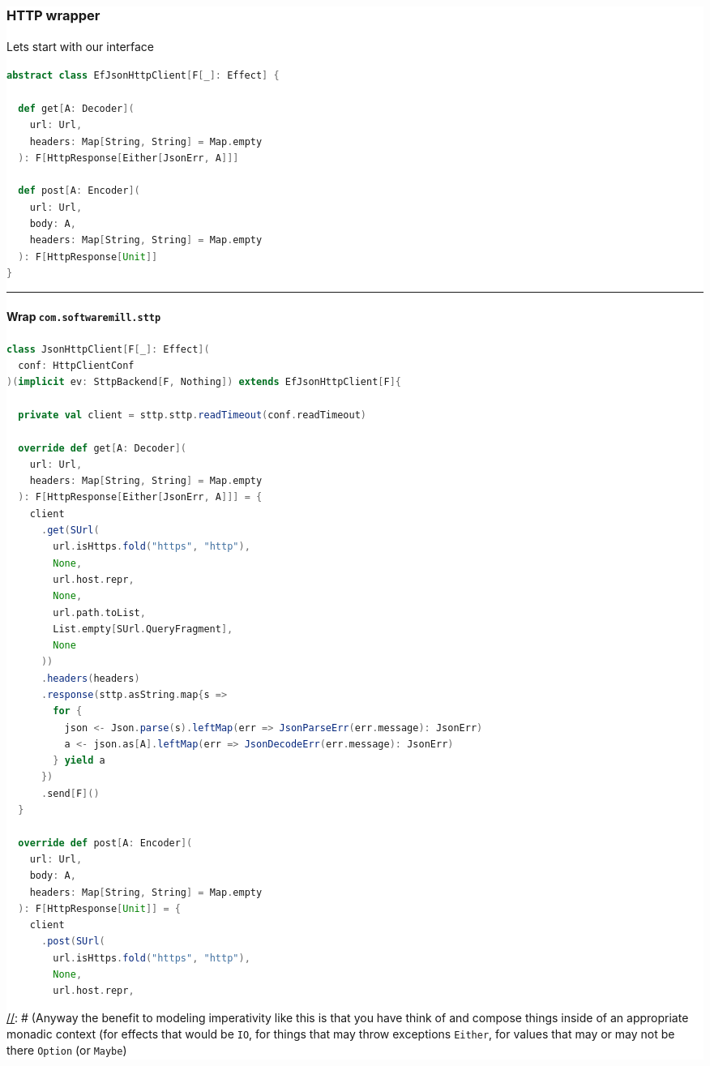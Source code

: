 ### HTTP wrapper

Lets start with our interface

```scala
abstract class EfJsonHttpClient[F[_]: Effect] {

  def get[A: Decoder](
    url: Url,
    headers: Map[String, String] = Map.empty
  ): F[HttpResponse[Either[JsonErr, A]]]

  def post[A: Encoder](
    url: Url,
    body: A,
    headers: Map[String, String] = Map.empty
  ): F[HttpResponse[Unit]]
}
```

---

#### Wrap `com.softwaremill.sttp`

```scala
class JsonHttpClient[F[_]: Effect](
  conf: HttpClientConf
)(implicit ev: SttpBackend[F, Nothing]) extends EfJsonHttpClient[F]{

  private val client = sttp.sttp.readTimeout(conf.readTimeout)

  override def get[A: Decoder](
    url: Url,
    headers: Map[String, String] = Map.empty
  ): F[HttpResponse[Either[JsonErr, A]]] = {
    client
      .get(SUrl(
        url.isHttps.fold("https", "http"),
        None,
        url.host.repr,
        None,
        url.path.toList,
        List.empty[SUrl.QueryFragment],
        None
      ))
      .headers(headers)
      .response(sttp.asString.map{s =>
        for {
          json <- Json.parse(s).leftMap(err => JsonParseErr(err.message): JsonErr)
          a <- json.as[A].leftMap(err => JsonDecodeErr(err.message): JsonErr)
        } yield a
      })
      .send[F]()
  }

  override def post[A: Encoder](
    url: Url,
    body: A,
    headers: Map[String, String] = Map.empty
  ): F[HttpResponse[Unit]] = {
    client
      .post(SUrl(
        url.isHttps.fold("https", "http"),
        None,
        url.host.repr,
```

[//]: # (hello)
[//]: # (You're assigning arbitrary expressions, which may or may not occur in a context, monadic or not, to vals, which then may or may not be used but may depend on a previous imperative declaration, and you're mutating a val)
[//]: # (Testability -- via composability since you can test individual functions or chained functions)
[//]: # (Anyway the benefit to modeling imperativity like this is that you have think of and compose things inside of an appropriate monadic context (for effects that would be `IO`, for things that may throw exceptions `Either`, for values that may or may not be there `Option` (or `Maybe`)